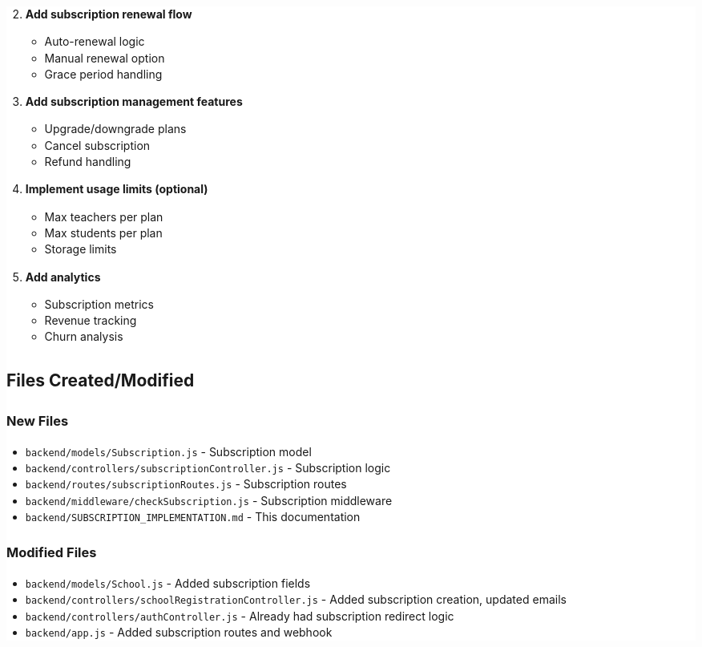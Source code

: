 2. **Add subscription renewal flow**
   - Auto-renewal logic
   - Manual renewal option
   - Grace period handling

3. **Add subscription management features**
   - Upgrade/downgrade plans
   - Cancel subscription
   - Refund handling

4. **Implement usage limits (optional)**
   - Max teachers per plan
   - Max students per plan
   - Storage limits

5. **Add analytics**
   - Subscription metrics
   - Revenue tracking
   - Churn analysis

## Files Created/Modified

### New Files
- `backend/models/Subscription.js` - Subscription model
- `backend/controllers/subscriptionController.js` - Subscription logic
- `backend/routes/subscriptionRoutes.js` - Subscription routes
- `backend/middleware/checkSubscription.js` - Subscription middleware
- `backend/SUBSCRIPTION_IMPLEMENTATION.md` - This documentation

### Modified Files
- `backend/models/School.js` - Added subscription fields
- `backend/controllers/schoolRegistrationController.js` - Added subscription creation, updated emails
- `backend/controllers/authController.js` - Already had subscription redirect logic
- `backend/app.js` - Added subscription routes and webhook
